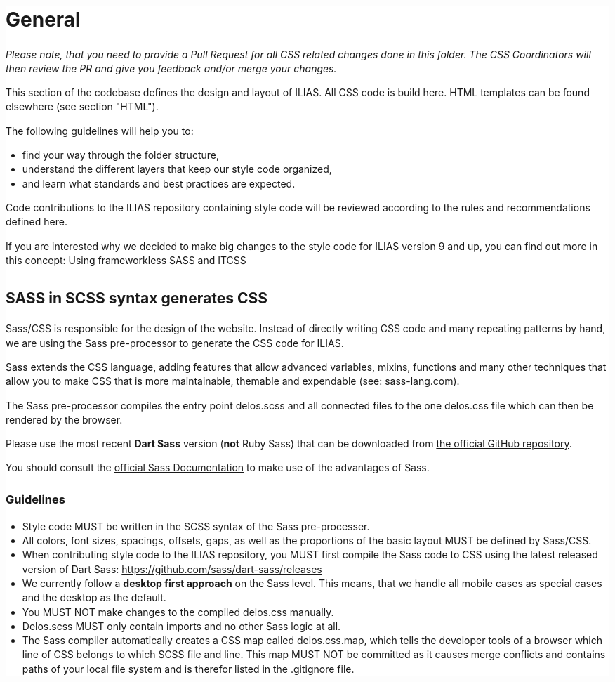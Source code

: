 # General

*Please note, that you need to provide a Pull Request for all CSS related changes done in this folder. The CSS Coordinators
will then review the PR and give you feedback and/or merge your changes.*

This section of the codebase defines the design and layout of ILIAS. All CSS code is build here. HTML templates can be found elsewhere (see section "HTML").

The following guidelines will help you to:
* find your way through the folder structure,
* understand the different layers that keep our style code organized,
* and learn what standards and best practices are expected.

Code contributions to the ILIAS repository containing style code will be reviewed according to the rules and recommendations defined here.

If you are interested why we decided to make big changes to the style code for ILIAS version 9 and up, you can find out more in this concept: [Using frameworkless SASS and ITCSS](../src/UI/docu/sass-itcss-concepts.md)

## SASS in SCSS syntax generates CSS

Sass/CSS is responsible for the design of the website. Instead of directly writing CSS code and many repeating patterns by hand, we are using the Sass pre-processor to generate the CSS code for ILIAS.

Sass extends the CSS language, adding features that allow advanced variables, mixins, functions and many other techniques that allow you to make CSS that is more maintainable, themable and expendable (see: [sass-lang.com](http://sass-lang.com/)).

The Sass pre-processor compiles the entry point delos.scss and all connected files to the one delos.css file which can then be rendered by the browser.

Please use the most recent **Dart Sass** version (**not** Ruby Sass) that can be downloaded from [the official GitHub repository](https://github.com/sass/dart-sass/releases).

You should consult the [official Sass Documentation](https://sass-lang.com/documentation/) to make use of the advantages of Sass.

### Guidelines
* Style code MUST be written in the SCSS syntax of the Sass pre-processer.
* All colors, font sizes, spacings, offsets, gaps, as well as the proportions of the basic layout MUST be defined by Sass/CSS.
* When contributing style code to the ILIAS repository, you MUST first compile the Sass code to CSS using the latest released version of Dart Sass: https://github.com/sass/dart-sass/releases
* We currently follow a **desktop first approach** on the Sass level. This means, that we handle all mobile cases as special cases and the desktop as the default.
* You MUST NOT make changes to the compiled delos.css manually.
* Delos.scss MUST only contain imports and no other Sass logic at all.
* The Sass compiler automatically creates a CSS map called delos.css.map, which tells the developer tools of a browser which line of CSS belongs to which SCSS file and line. This map MUST NOT be committed as it causes merge conflicts and contains paths of your local file system and is therefor listed in the .gitignore file.
